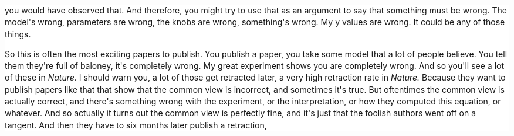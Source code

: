   <span m='869820'>you</span> <span m='869910'>would</span> <span m='870000'>have</span>
  <span m='870090'>observed</span> <span m='870480'>that.</span> <span m='871140'>And</span>
  <span m='871290'>therefore,</span> <span m='871720'>you</span> <span m='871820'>might</span>
  <span m='871890'>try</span> <span m='872040'>to</span> <span m='872130'>use</span>
  <span m='872310'>that</span> <span m='872460'>as</span> <span m='872550'>an</span>
  <span m='872640'>argument</span> <span m='872940'>to</span> <span m='873000'>say</span>
  <span m='873180'>that</span> <span m='873540'>something</span> <span m='873780'>must</span>
  <span m='873930'>be</span> <span m='874020'>wrong.</span> <span m='874290'>The</span>
  <span m='874610'>model's</span> <span m='874740'>wrong,</span> <span m='875070'>parameters
  are</span> <span m='875530'>wrong,</span> <span m='875940'>the</span> <span m='876000'>knobs</span>
  <span m='876300'>are</span> <span m='876360'>wrong,</span> <span m='876840'>something's</span>
  <span m='877170'>wrong.</span> <span m='879180'>My</span> <span m='879310'>y</span>
  <span m='879510'>values</span> <span m='879810'>are</span> <span m='879870'>wrong.</span>
  <span m='880970'>It</span> <span m='881070'>could</span> <span m='881190'>be</span>
  <span m='881250'>any</span> <span m='881370'>of</span> <span m='881430'>those</span>
  <span m='881550'>things.</span> </p><p><span m='882870'>So</span> <span m='882960'>this</span>
  <span m='883170'>is</span> <span m='883290'>often</span> <span m='883800'>the</span>
  <span m='883860'>most</span> <span m='884070'>exciting</span> <span m='884460'>papers</span>
  <span m='885180'>to</span> <span m='885270'>publish.</span> <span m='886670'>You</span>
  <span m='886770'>publish</span> <span m='887030'>a</span> <span m='887070'>paper,</span>
  <span m='887790'>you</span> <span m='887880'>take</span> <span m='888110'>some</span>
  <span m='888170'>model that a</span> <span m='888670'>lot</span> <span m='888870'>of</span>
  <span m='888930'>people</span> <span m='889140'>believe.</span> <span m='890030'>You</span>
  <span m='890100'>tell them</span> <span m='890400'>they're</span> <span m='890520'>full
  of</span> <span m='890760'>baloney,</span> <span m='891430'>it's</span> <span m='891570'>completely</span>
  <span m='891930'>wrong.</span> <span m='892810'>My</span> <span m='893460'>great</span>
  <span m='893670'>experiment</span> <span m='894120'>shows</span> <span m='894420'>you</span>
  <span m='894470'>are</span> <span m='894540'>completely</span> <span m='894870'>wrong.</span>
  <span m='896940'>And</span> <span m='897150'>so</span> <span m='897750'>you'll</span>
  <span m='897930'>see</span> <span m='898050'>a</span> <span m='898080'>lot</span>
  <span m='898200'>of</span> <span m='898260'>these</span> <span m='898440'>in</span>
  <span m='898560'><i>Nature.</i></span> <span m='900030'>I</span> <span m='900120'>should</span>
  <span m='900270'>warn</span> <span m='900450'>you,</span> <span m='900580'>a lot
  of</span> <span m='900670'>those</span> <span m='900870'>get</span> <span m='901020'>retracted</span>
  <span m='902430'>later,</span> <span m='904120'>a</span> <span m='904200'>very</span>
  <span m='904410'>high</span> <span m='904560'>retraction</span> <span m='905010'>rate
  in</span> <span m='905190'><i>Nature.</i></span> <span m='906780'>Because</span>
  <span m='907110'>they</span> <span m='907500'>want</span> <span m='907620'>to</span>
  <span m='907680'>publish</span> <span m='907980'>papers</span> <span m='908250'>like</span>
  <span m='908370'>that</span> <span m='909150'>that</span> <span m='909300'>show</span>
  <span m='909540'>that</span> <span m='909690'>the</span> <span m='910080'>common</span>
  <span m='910410'>view</span> <span m='910560'>is</span> <span m='910680'>incorrect,</span>
  <span m='911760'>and</span> <span m='911910'>sometimes</span> <span m='912240'>it's</span>
  <span m='912330'>true.</span> <span m='912900'>But</span> <span m='913140'>oftentimes</span>
  <span m='913425'>the common</span> <span m='913710'>view is</span> <span m='914070'>actually</span>
  <span m='914280'>correct, and there's</span> <span m='914730'>something</span> <span
  m='914970'>wrong</span> <span m='915130'>with the</span> <span m='915250'>experiment,</span>
  <span m='915730'>or</span> <span m='915840'>the</span> <span m='915930'>interpretation,</span>
  <span m='916680'>or</span> <span m='916800'>how</span> <span m='916920'>they</span>
  <span m='917010'>computed</span> <span m='917340'>this</span> <span m='917440'>equation,</span>
  <span m='917910'>or</span> <span m='918000'>whatever.</span> <span m='919040'>And</span>
  <span m='919260'>so</span> <span m='919410'>actually</span> <span m='919630'>it</span>
  <span m='919670'>turns</span> <span m='919860'>out</span> <span m='919980'>the</span>
  <span m='920070'>common</span> <span m='920400'>view</span> <span m='920580'>is</span>
  <span m='920670'>perfectly</span> <span m='921000'>fine,</span> <span m='921770'>and</span>
  <span m='922020'>it's</span> <span m='922230'>just</span> <span m='922410'>that</span>
  <span m='922490'>the</span> <span m='922710'>foolish</span> <span m='923100'>authors</span>
  <span m='923400'>went</span> <span m='923510'>off</span> <span m='923650'>on</span>
  <span m='923720'>a</span> <span m='923780'>tangent.</span> <span m='926280'>And</span>
  <span m='926540'>then</span> <span m='926670'>they</span> <span m='926760'>have</span>
  <span m='926850'>to</span> <span m='927280'>six</span> <span m='927690'>months</span>
  <span m='927840'>later</span> <span m='928080'>publish a</span> <span m='928290'>retraction,</span>